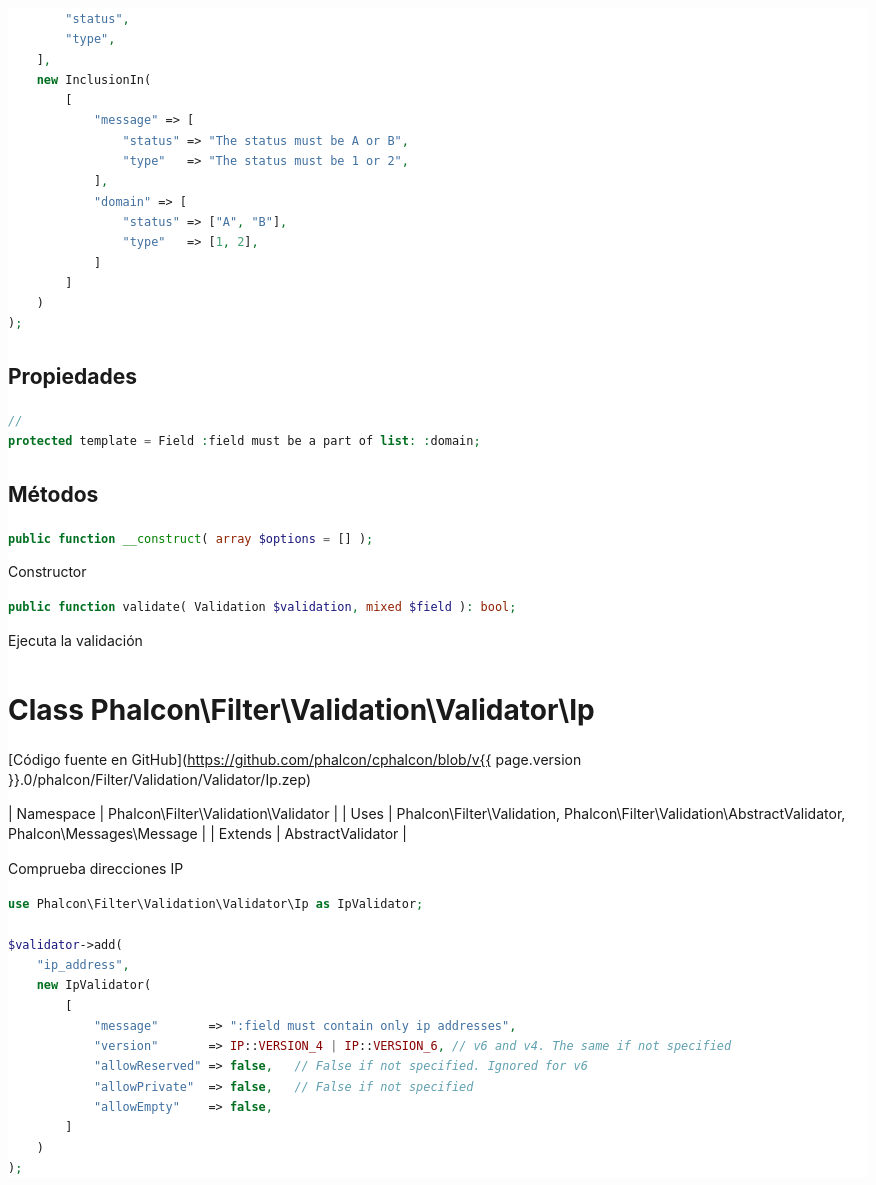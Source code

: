 ```php
        "status",
        "type",
    ],
    new InclusionIn(
        [
            "message" => [
                "status" => "The status must be A or B",
                "type"   => "The status must be 1 or 2",
            ],
            "domain" => [
                "status" => ["A", "B"],
                "type"   => [1, 2],
            ]
        ]
    )
);
```


## Propiedades
```php
//
protected template = Field :field must be a part of list: :domain;

```

## Métodos

```php
public function __construct( array $options = [] );
```
Constructor


```php
public function validate( Validation $validation, mixed $field ): bool;
```
Ejecuta la validación




<h1 id="filter-validation-validator-ip">Class Phalcon\Filter\Validation\Validator\Ip</h1>

[Código fuente en GitHub](https://github.com/phalcon/cphalcon/blob/v{{ page.version }}.0/phalcon/Filter/Validation/Validator/Ip.zep)

| Namespace  | Phalcon\Filter\Validation\Validator | | Uses       | Phalcon\Filter\Validation, Phalcon\Filter\Validation\AbstractValidator, Phalcon\Messages\Message | | Extends    | AbstractValidator |

Comprueba direcciones IP

```php
use Phalcon\Filter\Validation\Validator\Ip as IpValidator;

$validator->add(
    "ip_address",
    new IpValidator(
        [
            "message"       => ":field must contain only ip addresses",
            "version"       => IP::VERSION_4 | IP::VERSION_6, // v6 and v4. The same if not specified
            "allowReserved" => false,   // False if not specified. Ignored for v6
            "allowPrivate"  => false,   // False if not specified
            "allowEmpty"    => false,
        ]
    )
);

```